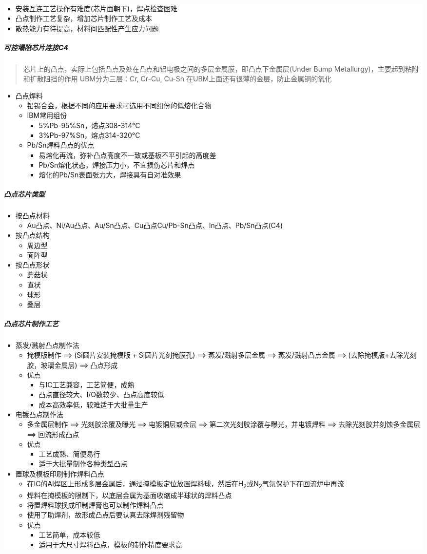- 安装互连工艺操作有难度(芯片面朝下)，焊点检查困难
- 凸点制作工艺复杂，增加芯片制作工艺及成本
- 散热能力有待提高，材料间匹配性产生应力问题

##### 可控塌陷芯片连接C4

> 芯片上的凸点，实际上包括凸点及处在凸点和铝电极之间的多层金属膜，即凸点下金属层(Under Bump Metallurgy)，主要起到粘附和扩散阻挡的作用
> UBM分为三层：Cr, Cr-Cu, Cu-Sn
> 在UBM上面还有很薄的金层，防止金属铜的氧化  

- 凸点焊料
  - 铅锡合金，根据不同的应用要求可选用不同组份的低熔化合物
  - IBM常用组份
    - 5%Pb-95%Sn，熔点308-314°C
    - 3%Pb-97%Sn，熔点314-320°C
  - Pb/Sn焊料凸点的优点
    - 易熔化再流，弥补凸点高度不一致或基板不平引起的高度差
    - Pb/Sn熔化状态，焊接压力小，不宜损伤芯片和焊点
    - 熔化的Pb/Sn表面张力大，焊接具有自对准效果

##### 凸点芯片类型

- 按凸点材料
  - Au凸点、Ni/Au凸点、Au/Sn凸点、Cu凸点Cu/Pb-Sn凸点、In凸点、Pb/Sn凸点(C4)
- 按凸点结构
  - 周边型
  - 面阵型
- 按凸点形状
  - 蘑菇状
  - 直状
  - 球形
  - 叠层

##### 凸点芯片制作工艺

- 蒸发/溅射凸点制作法
  - 掩模版制作 ==> (Si圆片安装掩模版 + Si圆片光刻掩膜孔) ==> 蒸发/溅射多层金属 ==> 蒸发/溅射凸点金属 ==> (去除掩模版+去除光刻胶，玻璃金属层) ==> 凸点形成
  - 优点
    - 与IC工艺兼容，工艺简便，成熟
    - 凸点直径较大、I/O数较少、凸点高度较低
    - 成本高效率低，较难适于大批量生产
- 电镀凸点制作法
  - 多金属层制作 ==> 光刻胶涂覆及曝光 ==> 电镀铜层或金层 ==> 第二次光刻胶涂覆与曝光，并电镀焊料 ==> 去除光刻胶并刻蚀多金属层 ==> 回流形成凸点
  - 优点
    - 工艺成熟、简便易行
    - 适于大批量制作各种类型凸点
- 置球及模板印刷制作焊料凸点
  - 在IC的Al焊区上形成多层金属后，通过掩模板定位放置焊料球，然后在H<sub>2</sub>或N<sub>2</sub>气氛保护下在回流炉中再流
  - 焊料在掩模板的限制下，以底层金属为基面收缩成半球状的焊料凸点
  - 将置焊料球换成印制焊膏也可以制作焊料凸点
  - 使用了助焊剂，故形成凸点后要认真去除焊剂残留物
  - 优点
    - 工艺简单，成本较低
    - 适用于大尺寸焊料凸点，模板的制作精度要求高
